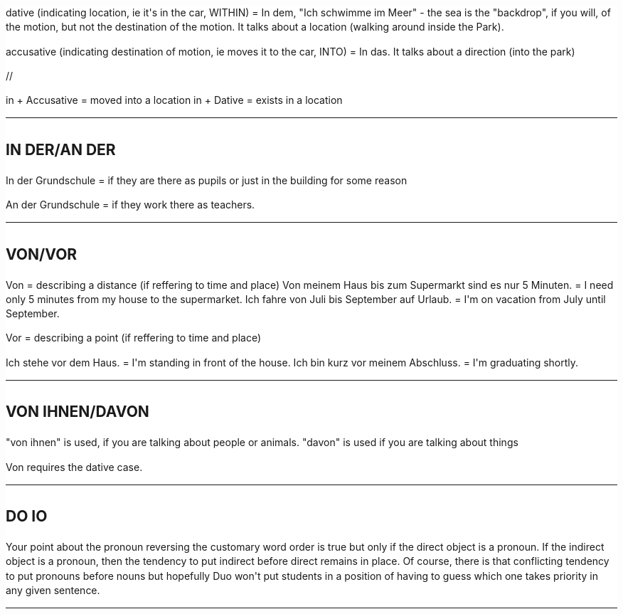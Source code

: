 dative (indicating location, ie it's in the car, WITHIN) = In dem, "Ich schwimme im Meer" - the sea is the "backdrop", if you will, of the motion, but not
the destination of the motion. It talks about a location (walking around inside the Park).

accusative (indicating destination of motion, ie moves it to the car, INTO) = In das. It talks about a direction (into the park)

//

in + Accusative = moved into a location
in + Dative = exists in a location

---

## IN DER/AN DER

In der Grundschule = if they are there as pupils or just in the building for some reason

An der Grundschule = if they work there as teachers.

---

## VON/VOR

Von = describing a distance (if reffering to time and place)
Von meinem Haus bis zum Supermarkt sind es nur 5 Minuten. = I need only 5 minutes from my house to the supermarket.
Ich fahre von Juli bis September auf Urlaub. = I'm on vacation from July until September.

Vor = describing a point (if reffering to time and place)

Ich stehe vor dem Haus. = I'm standing in front of the house.
Ich bin kurz vor meinem Abschluss. = I'm graduating shortly.

---

## VON IHNEN/DAVON

"von ihnen" is used, if you are talking about people or animals.
"davon" is used if you are talking about things

Von requires the dative case.

---

## DO IO

Your point about the pronoun reversing the customary word order is true but only if the direct object is a pronoun. If the indirect object is a pronoun,
then the tendency to put indirect before direct remains in place. Of course, there is that conflicting tendency to put pronouns before nouns but hopefully
Duo won't put students in a position of having to guess which one takes priority in any given sentence.

---

